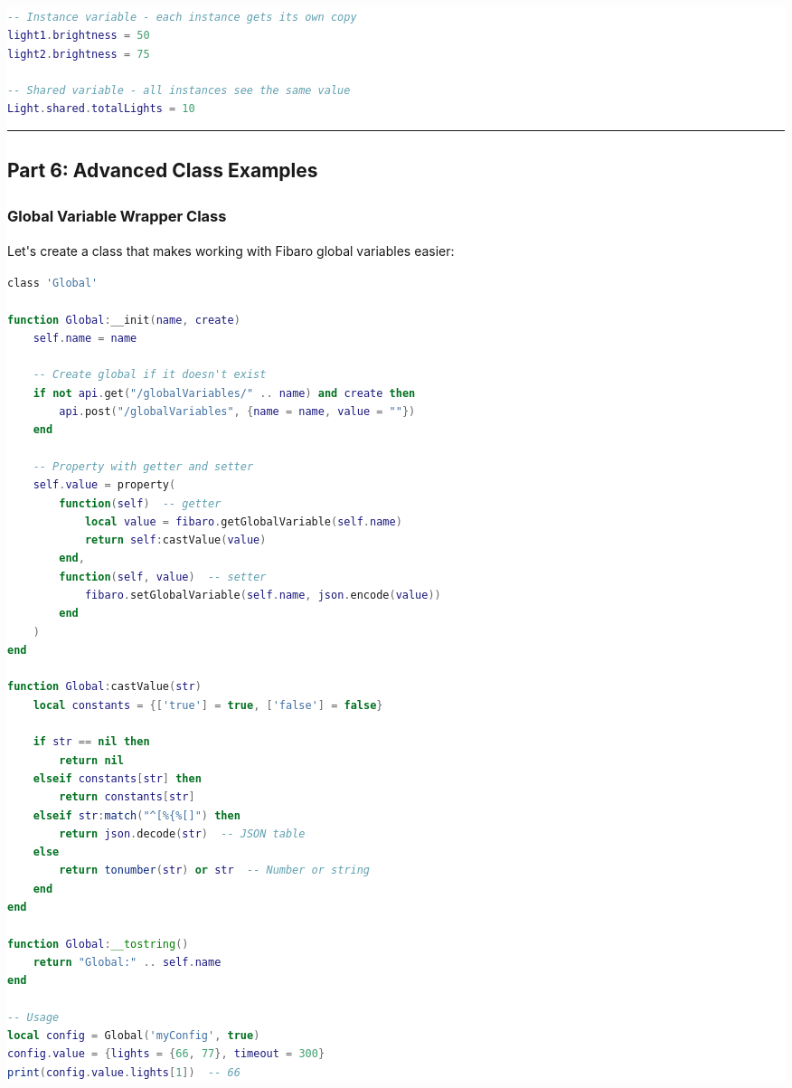 ```lua
-- Instance variable - each instance gets its own copy
light1.brightness = 50
light2.brightness = 75

-- Shared variable - all instances see the same value
Light.shared.totalLights = 10
```

---

## Part 6: Advanced Class Examples

### Global Variable Wrapper Class

Let's create a class that makes working with Fibaro global variables easier:

```lua
class 'Global'

function Global:__init(name, create)
    self.name = name
    
    -- Create global if it doesn't exist
    if not api.get("/globalVariables/" .. name) and create then
        api.post("/globalVariables", {name = name, value = ""})
    end
    
    -- Property with getter and setter
    self.value = property(
        function(self)  -- getter
            local value = fibaro.getGlobalVariable(self.name)
            return self:castValue(value)
        end,
        function(self, value)  -- setter
            fibaro.setGlobalVariable(self.name, json.encode(value))
        end
    )
end

function Global:castValue(str)
    local constants = {['true'] = true, ['false'] = false}
    
    if str == nil then 
        return nil
    elseif constants[str] then 
        return constants[str]
    elseif str:match("^[%{%[]") then 
        return json.decode(str)  -- JSON table
    else
        return tonumber(str) or str  -- Number or string
    end
end

function Global:__tostring()
    return "Global:" .. self.name
end

-- Usage
local config = Global('myConfig', true)
config.value = {lights = {66, 77}, timeout = 300}
print(config.value.lights[1])  -- 66
```
